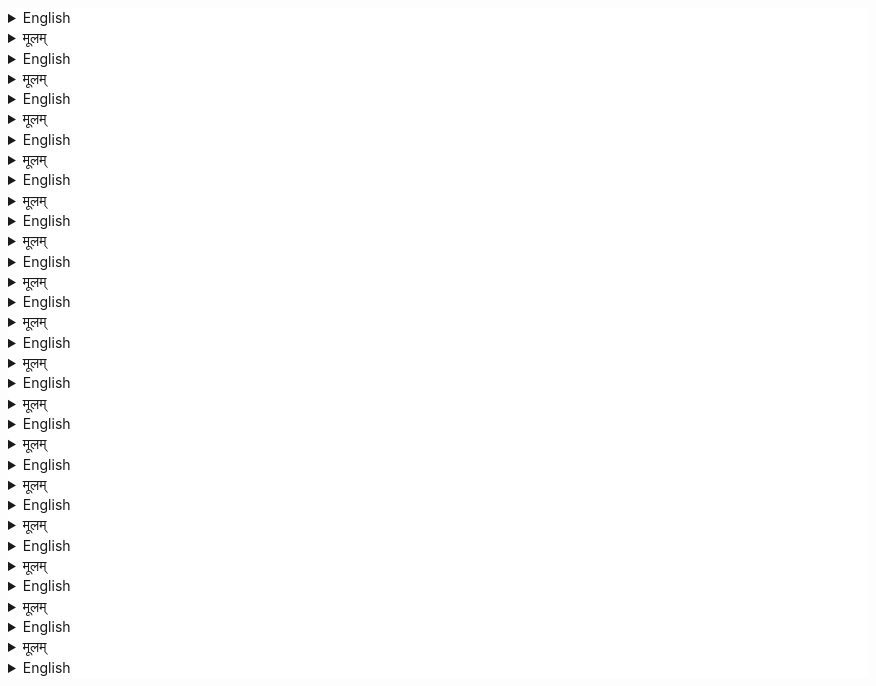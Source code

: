 <details><summary>English</summary></details>

<details><summary>मूलम्</summary></details>

<details><summary>English</summary></details>

<details><summary>मूलम्</summary></details>

<details><summary>English</summary></details>


<details><summary>मूलम्</summary></details>

<details><summary>English</summary></details>

<details><summary>मूलम्</summary></details>

<details><summary>English</summary></details>

<details><summary>मूलम्</summary></details>

<details><summary>English</summary></details>

<details><summary>मूलम्</summary></details>

<details><summary>English</summary></details>

<details><summary>मूलम्</summary></details>

<details><summary>English</summary></details>

<details><summary>मूलम्</summary></details>

<details><summary>English</summary></details>

<details><summary>मूलम्</summary></details>

<details><summary>English</summary></details>

<details><summary>मूलम्</summary></details>

<details><summary>English</summary></details>

<details><summary>मूलम्</summary></details>

<details><summary>English</summary></details>

<details><summary>मूलम्</summary></details>

<details><summary>English</summary></details>

<details><summary>मूलम्</summary></details>

<details><summary>English</summary></details>

<details><summary>मूलम्</summary></details>

<details><summary>English</summary></details>

<details><summary>मूलम्</summary></details>

<details><summary>English</summary></details>

<details><summary>मूलम्</summary></details>

<details><summary>English</summary></details>
